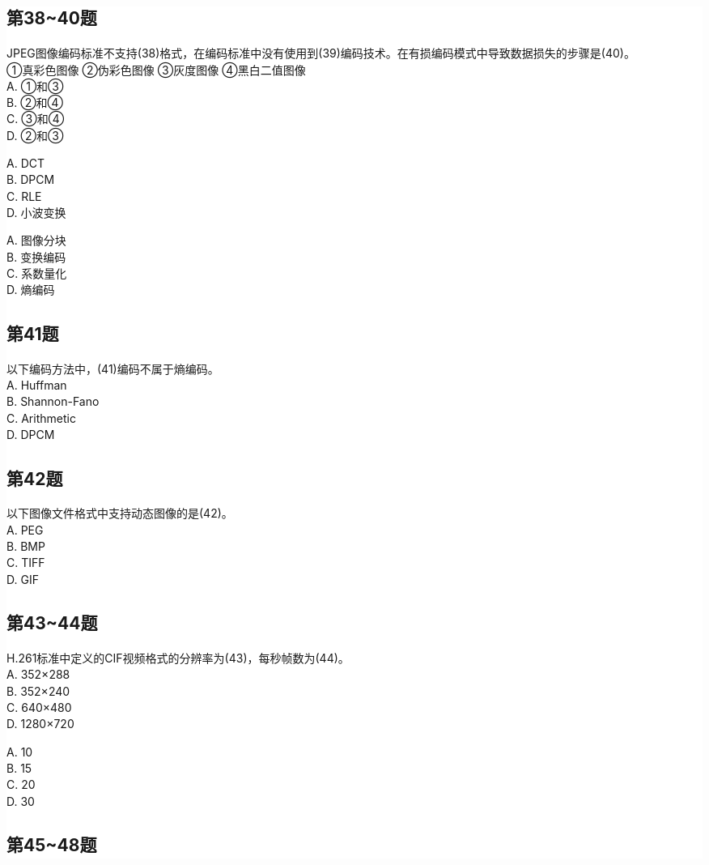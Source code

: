 
## 第38~40题 ##

JPEG图像编码标准不支持(38)格式，在编码标准中没有使用到(39)编码技术。在有损编码模式中导致数据损失的步骤是(40)。  
①真彩色图像 ②伪彩色图像 ③灰度图像 ④黑白二值图像  
A. ①和③  
B. ②和④  
C. ③和④  
D. ②和③  
  
A. DCT  
B. DPCM  
C. RLE  
D. 小波变换  
  
A. 图像分块  
B. 变换编码  
C. 系数量化  
D. 熵编码  


## 第41题 ##

以下编码方法中，(41)编码不属于熵编码。  
A. Huffman  
B. Shannon-Fano  
C. Arithmetic  
D. DPCM  


## 第42题 ##

以下图像文件格式中支持动态图像的是(42)。  
A. PEG  
B. BMP  
C. TIFF  
D. GIF  


## 第43~44题 ##

H.261标准中定义的CIF视频格式的分辨率为(43)，每秒帧数为(44)。  
A. 352×288  
B. 352×240  
C. 640×480  
D. 1280×720  
  
A. 10  
B. 15  
C. 20  
D. 30  


## 第45~48题 ##
